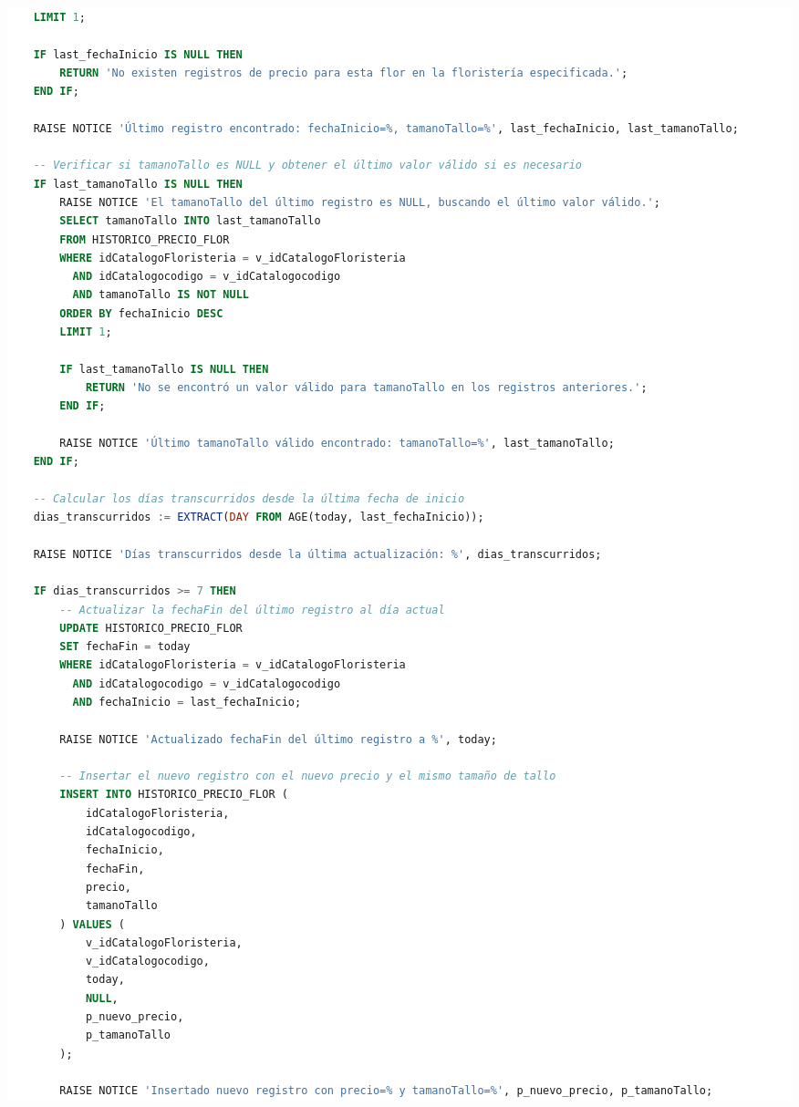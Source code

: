 ```sql
    LIMIT 1;

    IF last_fechaInicio IS NULL THEN
        RETURN 'No existen registros de precio para esta flor en la floristería especificada.';
    END IF;

    RAISE NOTICE 'Último registro encontrado: fechaInicio=%, tamanoTallo=%', last_fechaInicio, last_tamanoTallo;

    -- Verificar si tamanoTallo es NULL y obtener el último valor válido si es necesario
    IF last_tamanoTallo IS NULL THEN
        RAISE NOTICE 'El tamanoTallo del último registro es NULL, buscando el último valor válido.';
        SELECT tamanoTallo INTO last_tamanoTallo
        FROM HISTORICO_PRECIO_FLOR
        WHERE idCatalogoFloristeria = v_idCatalogoFloristeria
          AND idCatalogocodigo = v_idCatalogocodigo
          AND tamanoTallo IS NOT NULL
        ORDER BY fechaInicio DESC
        LIMIT 1;

        IF last_tamanoTallo IS NULL THEN
            RETURN 'No se encontró un valor válido para tamanoTallo en los registros anteriores.';
        END IF;

        RAISE NOTICE 'Último tamanoTallo válido encontrado: tamanoTallo=%', last_tamanoTallo;
    END IF;

    -- Calcular los días transcurridos desde la última fecha de inicio
    dias_transcurridos := EXTRACT(DAY FROM AGE(today, last_fechaInicio));

    RAISE NOTICE 'Días transcurridos desde la última actualización: %', dias_transcurridos;

    IF dias_transcurridos >= 7 THEN
        -- Actualizar la fechaFin del último registro al día actual
        UPDATE HISTORICO_PRECIO_FLOR
        SET fechaFin = today
        WHERE idCatalogoFloristeria = v_idCatalogoFloristeria
          AND idCatalogocodigo = v_idCatalogocodigo
          AND fechaInicio = last_fechaInicio;

        RAISE NOTICE 'Actualizado fechaFin del último registro a %', today;

        -- Insertar el nuevo registro con el nuevo precio y el mismo tamaño de tallo
        INSERT INTO HISTORICO_PRECIO_FLOR (
            idCatalogoFloristeria,
            idCatalogocodigo,
            fechaInicio,
            fechaFin,
            precio,
            tamanoTallo
        ) VALUES (
            v_idCatalogoFloristeria,
            v_idCatalogocodigo,
            today,
            NULL,
            p_nuevo_precio,
            p_tamanoTallo
        );

        RAISE NOTICE 'Insertado nuevo registro con precio=% y tamanoTallo=%', p_nuevo_precio, p_tamanoTallo;

```
